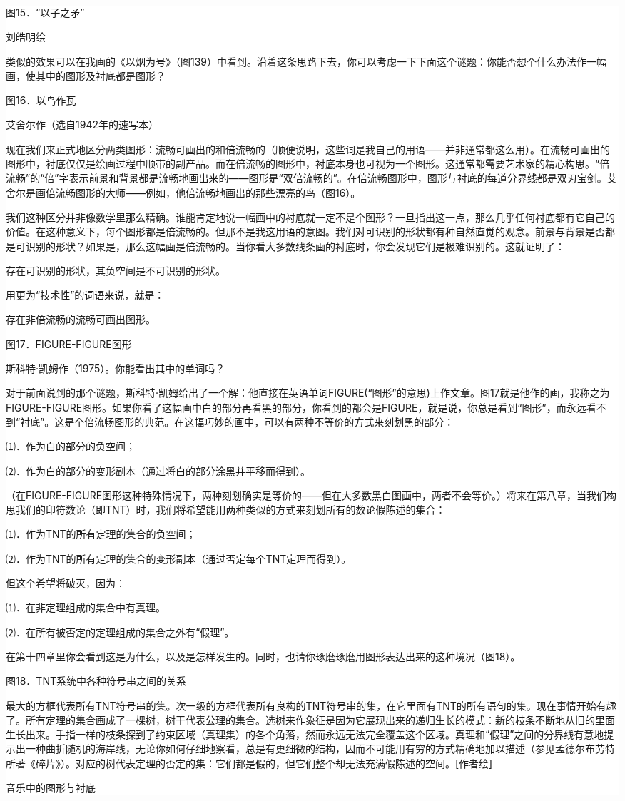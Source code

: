 图15．“以子之矛”

刘皓明绘



类似的效果可以在我画的《以烟为号》（图139）中看到。沿着这条思路下去，你可以考虑一下下面这个谜题：你能否想个什么办法作一幅画，使其中的图形及衬底都是图形？

图16．以鸟作瓦

艾舍尔作（选自1942年的速写本）



现在我们来正式地区分两类图形：流畅可画出的和倍流畅的（顺便说明，这些词是我自己的用语——并非通常都这么用）。在流畅可画出的图形中，衬底仅仅是绘画过程中顺带的副产品。而在倍流畅的图形中，衬底本身也可视为一个图形。这通常都需要艺术家的精心构思。“倍流畅”的“倍”字表示前景和背景都是流畅地画出来的——图形是“双倍流畅的”。在倍流畅图形中，图形与衬底的每道分界线都是双刃宝剑。艾舍尔是画倍流畅图形的大师——例如，他倍流畅地画出的那些漂亮的鸟（图16）。

我们这种区分并非像数学里那么精确。谁能肯定地说一幅画中的衬底就一定不是个图形？一旦指出这一点，那么几乎任何衬底都有它自己的价值。在这种意义下，每个图形都是倍流畅的。但那不是我这用语的意图。我们对可识别的形状都有种自然直觉的观念。前景与背景是否都是可识别的形状？如果是，那么这幅画是倍流畅的。当你看大多数线条画的衬底时，你会发现它们是极难识别的。这就证明了：

存在可识别的形状，其负空间是不可识别的形状。

用更为“技术性”的词语来说，就是：

存在非倍流畅的流畅可画出图形。

图17．FIGURE-FIGURE图形

斯科特·凯姆作（1975）。你能看出其中的单词吗？



对于前面说到的那个谜题，斯科特·凯姆给出了一个解：他直接在英语单词FIGURE(“图形”的意思)上作文章。图17就是他作的画，我称之为FIGURE-FIGURE图形。如果你看了这幅画中白的部分再看黑的部分，你看到的都会是FIGURE，就是说，你总是看到“图形”，而永远看不到“衬底”。这是个倍流畅图形的典范。在这幅巧妙的画中，可以有两种不等价的方式来刻划黑的部分：

⑴．作为白的部分的负空间；

⑵．作为白的部分的变形副本（通过将白的部分涂黑并平移而得到）。

（在FIGURE-FIGURE图形这种特殊情况下，两种刻划确实是等价的——但在大多数黑白图画中，两者不会等价。）将来在第八章，当我们构思我们的印符数论（即TNT）时，我们将希望能用两种类似的方式来刻划所有的数论假陈述的集合：

⑴．作为TNT的所有定理的集合的负空间；

⑵．作为TNT的所有定理的集合的变形副本（通过否定每个TNT定理而得到）。

但这个希望将破灭，因为：

⑴．在非定理组成的集合中有真理。

⑵．在所有被否定的定理组成的集合之外有“假理”。

在第十四章里你会看到这是为什么，以及是怎样发生的。同时，也请你琢磨琢磨用图形表达出来的这种境况（图18）。

图18．TNT系统中各种符号串之间的关系

最大的方框代表所有TNT符号串的集。次一级的方框代表所有良构的TNT符号串的集，在它里面有TNT的所有语句的集。现在事情开始有趣了。所有定理的集合画成了一棵树，树干代表公理的集合。选树来作象征是因为它展现出来的递归生长的模式：新的枝条不断地从旧的里面生长出来。手指一样的枝条探到了约束区域（真理集）的各个角落，然而永远无法完全覆盖这个区域。真理和“假理”之间的分界线有意地提示出一种曲折随机的海岸线，无论你如何仔细地察看，总是有更细微的结构，因而不可能用有穷的方式精确地加以描述（参见孟德尔布劳特所著《碎片》）。对应的树代表定理的否定的集：它们都是假的，但它们整个却无法充满假陈述的空间。[作者绘]




音乐中的图形与衬底

